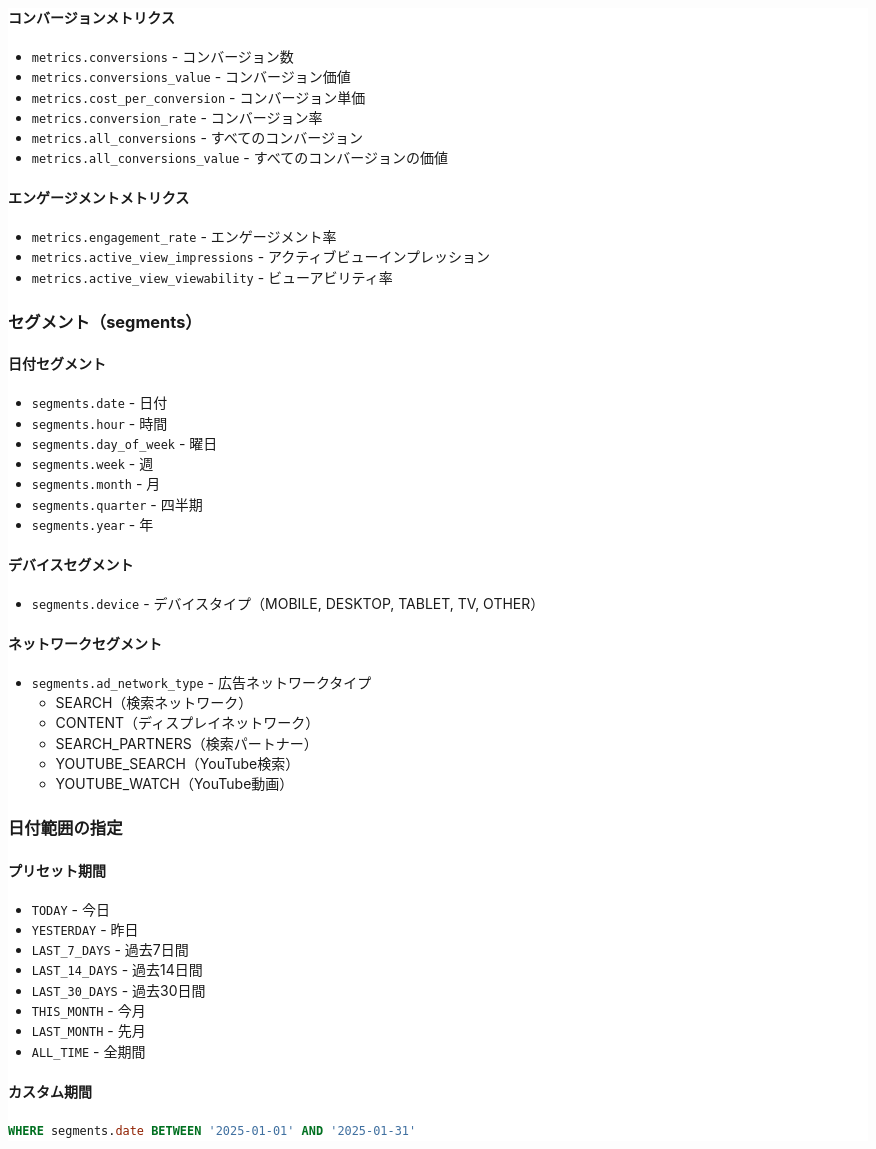 #### コンバージョンメトリクス
- `metrics.conversions` - コンバージョン数
- `metrics.conversions_value` - コンバージョン価値
- `metrics.cost_per_conversion` - コンバージョン単価
- `metrics.conversion_rate` - コンバージョン率
- `metrics.all_conversions` - すべてのコンバージョン
- `metrics.all_conversions_value` - すべてのコンバージョンの価値

#### エンゲージメントメトリクス
- `metrics.engagement_rate` - エンゲージメント率
- `metrics.active_view_impressions` - アクティブビューインプレッション
- `metrics.active_view_viewability` - ビューアビリティ率

### セグメント（segments）

#### 日付セグメント
- `segments.date` - 日付
- `segments.hour` - 時間
- `segments.day_of_week` - 曜日
- `segments.week` - 週
- `segments.month` - 月
- `segments.quarter` - 四半期
- `segments.year` - 年

#### デバイスセグメント
- `segments.device` - デバイスタイプ（MOBILE, DESKTOP, TABLET, TV, OTHER）

#### ネットワークセグメント
- `segments.ad_network_type` - 広告ネットワークタイプ
  - SEARCH（検索ネットワーク）
  - CONTENT（ディスプレイネットワーク）
  - SEARCH_PARTNERS（検索パートナー）
  - YOUTUBE_SEARCH（YouTube検索）
  - YOUTUBE_WATCH（YouTube動画）

### 日付範囲の指定

#### プリセット期間
- `TODAY` - 今日
- `YESTERDAY` - 昨日
- `LAST_7_DAYS` - 過去7日間
- `LAST_14_DAYS` - 過去14日間
- `LAST_30_DAYS` - 過去30日間
- `THIS_MONTH` - 今月
- `LAST_MONTH` - 先月
- `ALL_TIME` - 全期間

#### カスタム期間
```sql
WHERE segments.date BETWEEN '2025-01-01' AND '2025-01-31'
```
